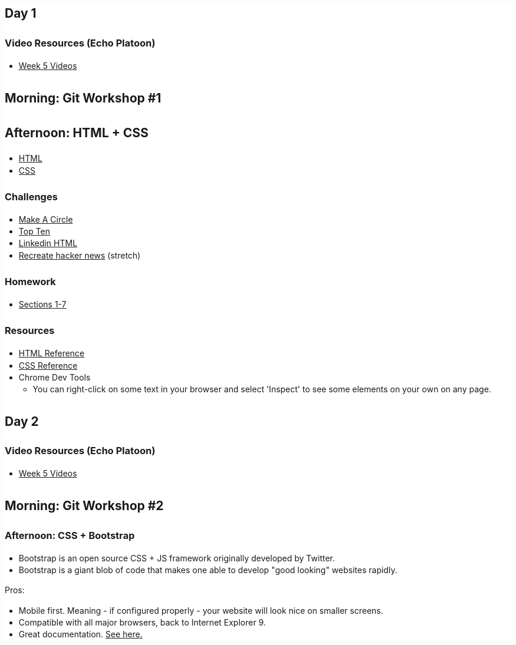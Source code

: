 Day 1
---------
### Video Resources (Echo Platoon)
- [Week 5 Videos](https://www.youtube.com/watch?v=u5UT7jBwbEU&list=PLu0CiQ7bzwESK8JWt1KVzAHzjo7cVhs-f)

## Morning: Git Workshop #1
## Afternoon: HTML + CSS
* [HTML](https://docs.google.com/presentation/d/1TL9iBS7bZelSkcSQuc4cqNiv_Xphq4tueFm_mqgw-L0/edit?usp=sharing)
* [CSS](https://docs.google.com/presentation/d/154mAP_fYS4dH1nI9McczXNs5ZAkjqbDecWsbVD5odwg/edit?usp=sharing)

### Challenges
* [Make A Circle](https://github.com/indiaplatoon/make-a-circle)
* [Top Ten](https://github.com/indiaplatoon/top-ten)
* [Linkedin HTML](https://github.com/indiaplatoon/linkedin-html)
* [Recreate hacker news](https://github.com/indiaplatoon/html-sectioning) (stretch)

### Homework
* [Sections 1-7](http://learn.shayhowe.com/)

### Resources
* [HTML Reference](http://htmlreference.io/)
* [CSS Reference](http://cssreference.io/)
* Chrome Dev Tools
  * You can right-click on some text in your browser and select 'Inspect' to see some elements on your own on any page.




Day 2
--------

### Video Resources (Echo Platoon)
- [Week 5 Videos](https://www.youtube.com/watch?v=u5UT7jBwbEU&list=PLu0CiQ7bzwESK8JWt1KVzAHzjo7cVhs-f)

## Morning: Git Workshop #2
### Afternoon: CSS + Bootstrap
* Bootstrap is an open source CSS + JS framework originally developed by Twitter.
* Bootstrap is a giant blob of code that makes one able to develop "good looking" websites rapidly.

Pros:
* Mobile first. Meaning - if configured properly - your website will look nice on smaller screens.
* Compatible with all major browsers, back to Internet Explorer 9.
* Great documentation. [See here.](https://getbootstrap.com/docs/4.2/getting-started/introduction/)
